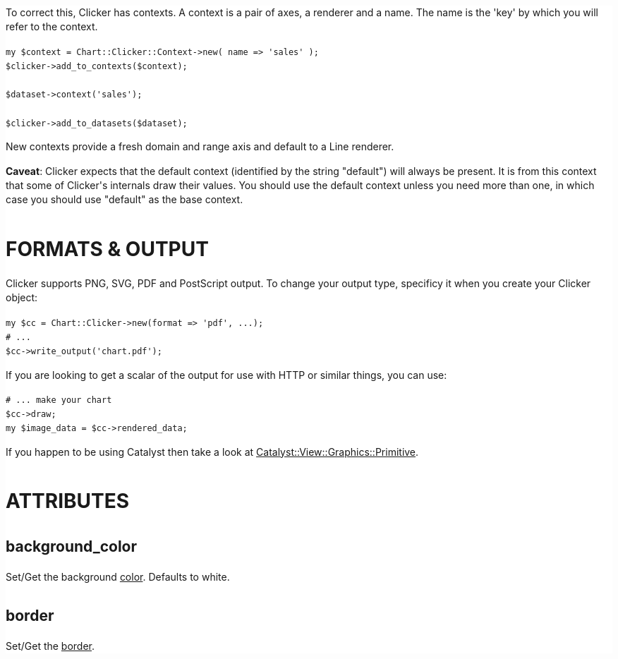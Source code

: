 To correct this, Clicker has contexts.  A context is a pair of axes, a
renderer and a name.  The name is the 'key' by which you will refer to the
context.

    my $context = Chart::Clicker::Context->new( name => 'sales' );
    $clicker->add_to_contexts($context);

    $dataset->context('sales');

    $clicker->add_to_datasets($dataset);

New contexts provide a fresh domain and range axis and default to a Line
renderer.

**Caveat**: Clicker expects that the default context (identified by the string
"default") will always be present.  It is from this context that some of
Clicker's internals draw their values.  You should use the default context
unless you need more than one, in which case you should use "default" as the
base context.

# FORMATS & OUTPUT

Clicker supports PNG, SVG, PDF and PostScript output.  To change your output
type, specificy it when you create your Clicker object:

    my $cc = Chart::Clicker->new(format => 'pdf', ...);
    # ...
    $cc->write_output('chart.pdf');

If you are looking to get a scalar of the output for use with HTTP or
similar things, you can use:

    # ... make your chart
    $cc->draw;
    my $image_data = $cc->rendered_data;

If you happen to be using Catalyst then take a look at
[Catalyst::View::Graphics::Primitive](https://metacpan.org/pod/Catalyst::View::Graphics::Primitive).

# ATTRIBUTES

## background\_color

Set/Get the background [color](https://metacpan.org/pod/Graphics::Color::RGB). Defaults to white.

## border

Set/Get the [border](https://metacpan.org/pod/Graphics::Primitive::Border).
